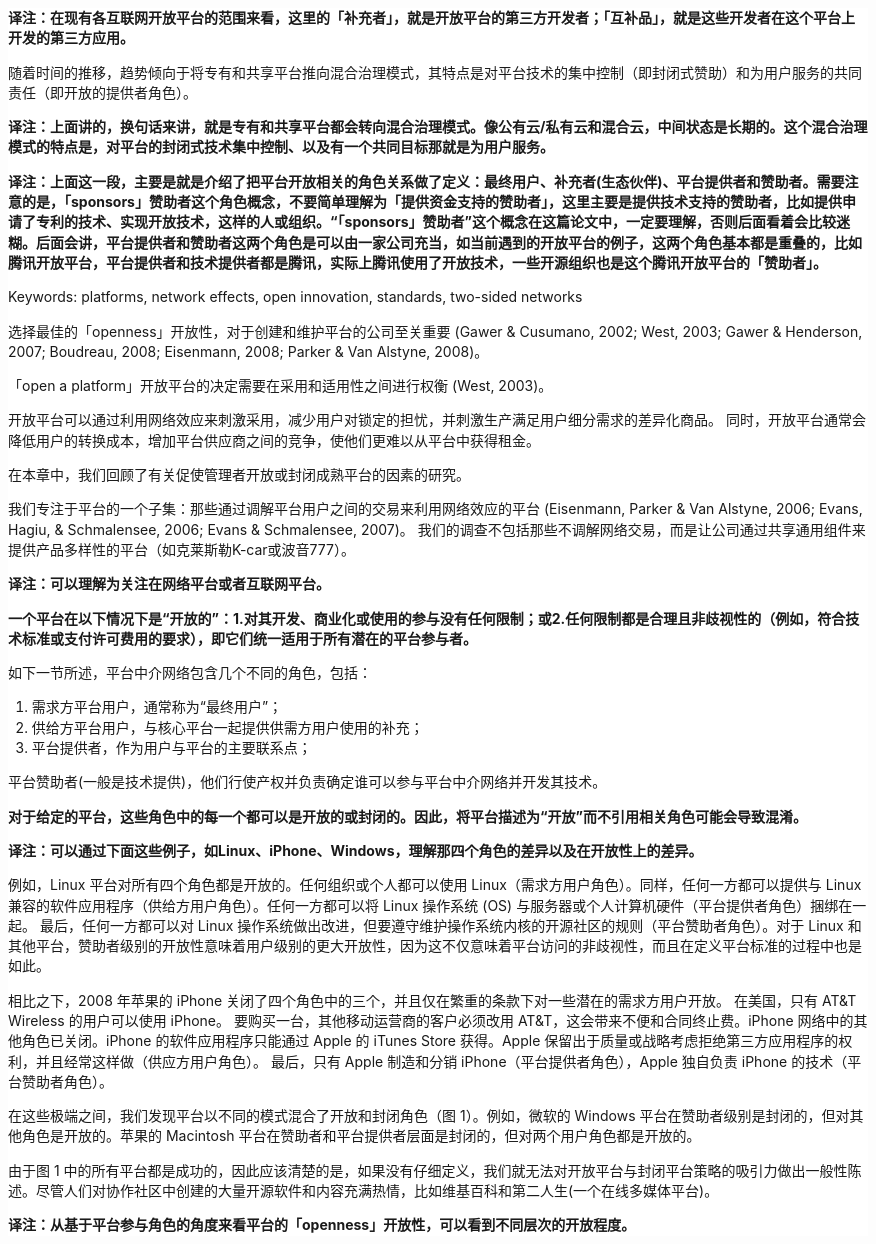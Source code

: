 **译注：在现有各互联网开放平台的范围来看，这里的「补充者」，就是开放平台的第三方开发者；「互补品」，就是这些开发者在这个平台上开发的第三方应用。**

随着时间的推移，趋势倾向于将专有和共享平台推向混合治理模式，其特点是对平台技术的集中控制（即封闭式赞助）和为用户服务的共同责任（即开放的提供者角色）。

**译注：上面讲的，换句话来讲，就是专有和共享平台都会转向混合治理模式。像公有云/私有云和混合云，中间状态是长期的。这个混合治理模式的特点是，对平台的封闭式技术集中控制、以及有一个共同目标那就是为用户服务。**

**译注：上面这一段，主要是就是介绍了把平台开放相关的角色关系做了定义：最终用户、补充者(生态伙伴)、平台提供者和赞助者。需要注意的是，「sponsors」赞助者这个角色概念，不要简单理解为「提供资金支持的赞助者」，这里主要是提供技术支持的赞助者，比如提供申请了专利的技术、实现开放技术，这样的人或组织。“「sponsors」赞助者”这个概念在这篇论文中，一定要理解，否则后面看着会比较迷糊。后面会讲，平台提供者和赞助者这两个角色是可以由一家公司充当，如当前遇到的开放平台的例子，这两个角色基本都是重叠的，比如腾讯开放平台，平台提供者和技术提供者都是腾讯，实际上腾讯使用了开放技术，一些开源组织也是这个腾讯开放平台的「赞助者」。**

Keywords: platforms, network effects, open innovation, standards, two-sided networks

选择最佳的「openness」开放性，对于创建和维护平台的公司至关重要 (Gawer & Cusumano, 2002; West, 2003; Gawer & Henderson, 2007; Boudreau, 2008; Eisenmann, 2008; Parker & Van Alstyne, 2008)。 

「open a platform」开放平台的决定需要在采用和适用性之间进行权衡 (West, 2003)。 

开放平台可以通过利用网络效应来刺激采用，减少用户对锁定的担忧，并刺激生产满足用户细分需求的差异化商品。 同时，开放平台通常会降低用户的转换成本，增加平台供应商之间的竞争，使他们更难以从平台中获得租金。

在本章中，我们回顾了有关促使管理者开放或封闭成熟平台的因素的研究。 

我们专注于平台的一个子集：那些通过调解平台用户之间的交易来利用网络效应的平台 (Eisenmann, Parker & Van Alstyne, 2006; Evans, Hagiu, & Schmalensee, 2006; Evans & Schmalensee, 2007)。 我们的调查不包括那些不调解网络交易，而是让公司通过共享通用组件来提供产品多样性的平台（如克莱斯勒K-car或波音777）。

**译注：可以理解为关注在网络平台或者互联网平台。**

**一个平台在以下情况下是“开放的”：1.对其开发、商业化或使用的参与没有任何限制；或2.任何限制都是合理且非歧视性的（例如，符合技术标准或支付许可费用的要求），即它们统一适用于所有潜在的平台参与者。**

如下一节所述，平台中介网络包含几个不同的角色，包括： 
1. 需求方平台用户，通常称为“最终用户”； 
2. 供给方平台用户，与核心平台一起提供供需方用户使用的补充； 
3. 平台提供者，作为用户与平台的主要联系点； 

平台赞助者(一般是技术提供)，他们行使产权并负责确定谁可以参与平台中介网络并开发其技术。

**对于给定的平台，这些角色中的每一个都可以是开放的或封闭的。因此，将平台描述为“开放”而不引用相关角色可能会导致混淆。**

**译注：可以通过下面这些例子，如Linux、iPhone、Windows，理解那四个角色的差异以及在开放性上的差异。**

例如，Linux 平台对所有四个角色都是开放的。任何组织或个人都可以使用 Linux（需求方用户角色）。同样，任何一方都可以提供与 Linux 兼容的软件应用程序（供给方用户角色）。任何一方都可以将 Linux 操作系统 (OS) 与服务器或个人计算机硬件（平台提供者角色）捆绑在一起。 最后，任何一方都可以对 Linux 操作系统做出改进，但要遵守维护操作系统内核的开源社区的规则（平台赞助者角色）。对于 Linux 和其他平台，赞助者级别的开放性意味着用户级别的更大开放性，因为这不仅意味着平台访问的非歧视性，而且在定义平台标准的过程中也是如此。

相比之下，2008 年苹果的 iPhone 关闭了四个角色中的三个，并且仅在繁重的条款下对一些潜在的需求方用户开放。 在美国，只有 AT&T Wireless 的用户可以使用 iPhone。 要购买一台，其他移动运营商的客户必须改用 AT&T，这会带来不便和合同终止费。iPhone 网络中的其他角色已关闭。iPhone 的软件应用程序只能通过 Apple 的 iTunes Store 获得。Apple 保留出于质量或战略考虑拒绝第三方应用程序的权利，并且经常这样做（供应方用户角色）。 最后，只有 Apple 制造和分销 iPhone（平台提供者角色），Apple 独自负责 iPhone 的技术（平台赞助者角色）。

在这些极端之间，我们发现平台以不同的模式混合了开放和封闭角色（图 1）。例如，微软的 Windows 平台在赞助者级别是封闭的，但对其他角色是开放的。苹果的 Macintosh 平台在赞助者和平台提供者层面是封闭的，但对两个用户角色都是开放的。 

由于图 1 中的所有平台都是成功的，因此应该清楚的是，如果没有仔细定义，我们就无法对开放平台与封闭平台策略的吸引力做出一般性陈述。尽管人们对协作社区中创建的大量开源软件和内容充满热情，比如维基百科和第二人生(一个在线多媒体平台)。

**译注：从基于平台参与角色的角度来看平台的「openness」开放性，可以看到不同层次的开放程度。**
